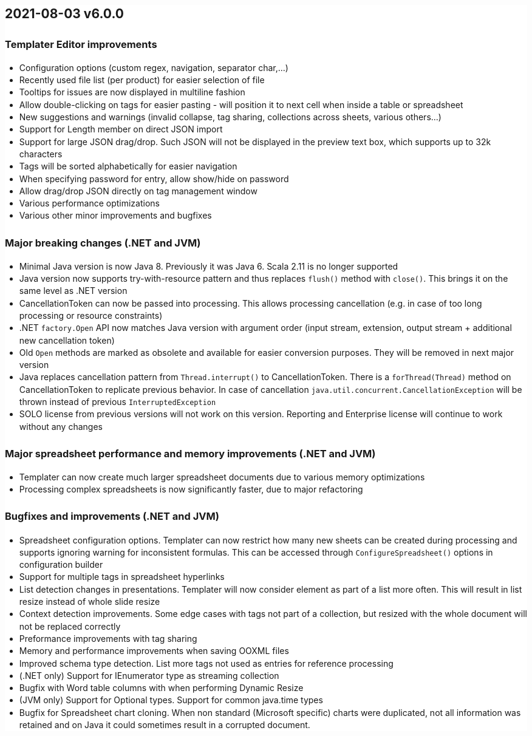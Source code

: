 ## 2021-08-03 v6.0.0

### Templater Editor improvements

 * Configuration options (custom regex, navigation, separator char,...)
 * Recently used file list (per product) for easier selection of file
 * Tooltips for issues are now displayed in multiline fashion
 * Allow double-clicking on tags for easier pasting - will position it to next cell when inside a table or spreadsheet
 * New suggestions and warnings (invalid collapse, tag sharing, collections across sheets, various others...)
 * Support for Length member on direct JSON import
 * Support for large JSON drag/drop. Such JSON will not be displayed in the preview text box, which supports up to 32k characters
 * Tags will be sorted alphabetically for easier navigation
 * When specifying password for entry, allow show/hide on password
 * Allow drag/drop JSON directly on tag management window
 * Various performance optimizations
 * Various other minor improvements and bugfixes

### Major breaking changes (.NET and JVM)

 * Minimal Java version is now Java 8. Previously it was Java 6. Scala 2.11 is no longer supported
 * Java version now supports try-with-resource pattern and thus replaces `flush()` method with `close()`. This brings it on the same level as .NET version
 * CancellationToken can now be passed into processing. This allows processing cancellation (e.g. in case of too long processing or resource constraints)
 * .NET `factory.Open` API now matches Java version with argument order (input stream, extension, output stream + additional new cancellation token)
 * Old `Open` methods are marked as obsolete and available for easier conversion purposes. They will be removed in next major version
 * Java replaces cancellation pattern from `Thread.interrupt()` to CancellationToken. There is a `forThread(Thread)` method on CancellationToken to replicate previous behavior. In case of cancellation `java.util.concurrent.CancellationException` will be thrown instead of previous `InterruptedException`
 * SOLO license from previous versions will not work on this version. Reporting and Enterprise license will continue to work without any changes

### Major spreadsheet performance and memory improvements (.NET and JVM)

 * Templater can now create much larger spreadsheet documents due to various memory optimizations
 * Processing complex spreadsheets is now significantly faster, due to major refactoring

### Bugfixes and improvements (.NET and JVM)

 * Spreadsheet configuration options. Templater can now restrict how many new sheets can be created during processing and supports ignoring warning for inconsistent formulas. This can be accessed through `ConfigureSpreadsheet()` options in configuration builder
 * Support for multiple tags in spreadsheet hyperlinks
 * List detection changes in presentations. Templater will now consider element as part of a list more often. This will result in list resize instead of whole slide resize
 * Context detection improvements. Some edge cases with tags not part of a collection, but resized with the whole document will not be replaced correctly
 * Preformance improvements with tag sharing
 * Memory and performance improvements when saving OOXML files
 * Improved schema type detection. List more tags not used as entries for reference processing
 * (.NET only) Support for IEnumerator type as streaming collection
 * Bugfix with Word table columns with when performing Dynamic Resize
 * (JVM only) Support for Optional types. Support for common java.time types
 * Bugfix for Spreadsheet chart cloning. When non standard (Microsoft specific) charts were duplicated, not all information was retained and on Java it could sometimes result in a corrupted document.